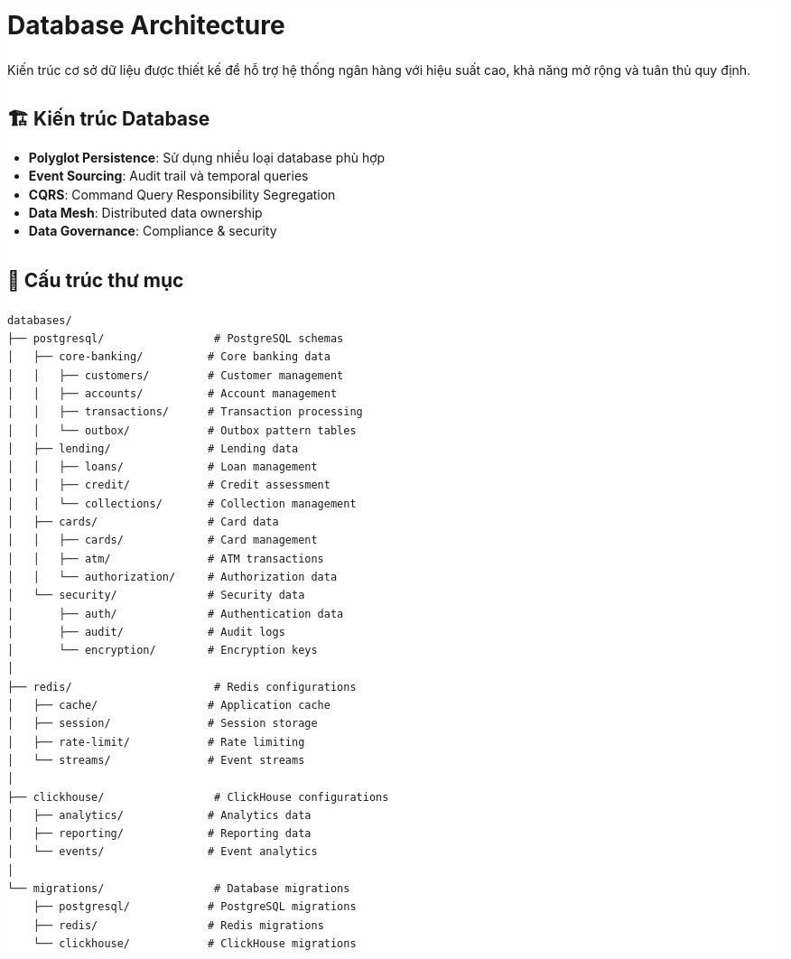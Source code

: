 # Database Architecture

Kiến trúc cơ sở dữ liệu được thiết kế để hỗ trợ hệ thống ngân hàng với hiệu suất cao, khả năng mở rộng và tuân thủ quy định.

## 🏗️ **Kiến trúc Database**

- **Polyglot Persistence**: Sử dụng nhiều loại database phù hợp
- **Event Sourcing**: Audit trail và temporal queries
- **CQRS**: Command Query Responsibility Segregation
- **Data Mesh**: Distributed data ownership
- **Data Governance**: Compliance & security

## 📁 **Cấu trúc thư mục**

```
databases/
├── postgresql/                 # PostgreSQL schemas
│   ├── core-banking/          # Core banking data
│   │   ├── customers/         # Customer management
│   │   ├── accounts/          # Account management
│   │   ├── transactions/      # Transaction processing
│   │   └── outbox/            # Outbox pattern tables
│   ├── lending/               # Lending data
│   │   ├── loans/             # Loan management
│   │   ├── credit/            # Credit assessment
│   │   └── collections/       # Collection management
│   ├── cards/                 # Card data
│   │   ├── cards/             # Card management
│   │   ├── atm/               # ATM transactions
│   │   └── authorization/     # Authorization data
│   └── security/              # Security data
│       ├── auth/              # Authentication data
│       ├── audit/             # Audit logs
│       └── encryption/        # Encryption keys
│
├── redis/                      # Redis configurations
│   ├── cache/                 # Application cache
│   ├── session/               # Session storage
│   ├── rate-limit/            # Rate limiting
│   └── streams/               # Event streams
│
├── clickhouse/                 # ClickHouse configurations
│   ├── analytics/             # Analytics data
│   ├── reporting/             # Reporting data
│   └── events/                # Event analytics
│
└── migrations/                 # Database migrations
    ├── postgresql/            # PostgreSQL migrations
    ├── redis/                 # Redis migrations
    └── clickhouse/            # ClickHouse migrations
```

